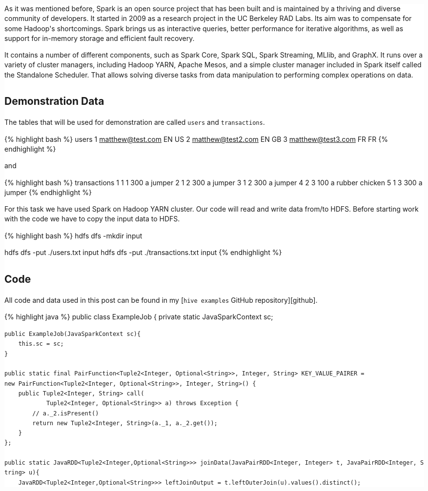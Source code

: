 As it was mentioned before, Spark is an open source project that has been built and is maintained by a thriving and diverse community of developers. It started in 2009 as a research project in the UC Berkeley RAD Labs. Its aim was to compensate for some Hadoop's shortcomings. Spark  brings us as interactive queries, better performance for iterative algorithms, as well as support for in-memory storage and efficient fault recovery.

It contains a number of different components, such as Spark Core, Spark SQL, Spark Streaming, MLlib, and GraphX. It runs over a variety of cluster managers, including Hadoop YARN, Apache Mesos, and a simple cluster manager included in Spark itself called the Standalone Scheduler. That allows solving diverse tasks from data manipulation to performing complex operations on data.

## Demonstration Data

The tables that will be used for demonstration are called `users` and `transactions`. 

{% highlight bash %}
users
1	matthew@test.com	EN	US
2	matthew@test2.com	EN	GB
3	matthew@test3.com	FR	FR
{% endhighlight %}

and

{% highlight bash %}
transactions
1	1	1	300	a jumper
2	1	2	300	a jumper
3	1	2	300	a jumper
4	2	3	100	a rubber chicken
5	1	3	300	a jumper
{% endhighlight %}

For this task we have used Spark on Hadoop YARN cluster. Our code will read and write data from/to HDFS. Before starting work with the code we have to copy the input data to HDFS. 

{% highlight bash %}
hdfs dfs -mkdir input

hdfs dfs -put ./users.txt input
hdfs dfs -put ./transactions.txt input
{% endhighlight %}

## Code

All code and data used in this post can be found in my [`hive examples` GitHub repository][github].

{% highlight java %}
public class ExampleJob {
    private static JavaSparkContext sc; 
    
    public ExampleJob(JavaSparkContext sc){
    	this.sc = sc;
    }
    
    public static final PairFunction<Tuple2<Integer, Optional<String>>, Integer, String> KEY_VALUE_PAIRER =
    new PairFunction<Tuple2<Integer, Optional<String>>, Integer, String>() {
    	public Tuple2<Integer, String> call(
    			Tuple2<Integer, Optional<String>> a) throws Exception {
			// a._2.isPresent()
    		return new Tuple2<Integer, String>(a._1, a._2.get());
    	}
	};
	
	public static JavaRDD<Tuple2<Integer,Optional<String>>> joinData(JavaPairRDD<Integer, Integer> t, JavaPairRDD<Integer, String> u){
        JavaRDD<Tuple2<Integer,Optional<String>>> leftJoinOutput = t.leftOuterJoin(u).values().distinct();

[1]: http://spark.apache.org
[2]: https://github.com/apache/spark/blob/master/core/src/test/java/org/apache/spark/JavaAPISuite.java
[3]: https://www.safaribooksonline.com/library/view/learning-spark/9781449359034
[4]: http://blog.matthewrathbone.com/2013/01/05/a-quick-guide-to-hadoop-map-reduce-frameworks.html
[5]: http://blog.matthewrathbone.com/2015/06/25/real-world-hadoop---implementing-a-left-outer-join-in-java-with-cascading.html
[6]: /2013/01/05/a-quick-guide-to-hadoop-map-reduce-frameworks.html#walkthrough
[7]: /2013/02/09/real-world-hadoop-implementing-a-left-outer-join-in-hadoop-map-reduce.html
[8]: /2013/02/20/real-world-hadoop---implementing-a-left-outer-join-in-hive.html
[9]: /2013/04/07/real-world-hadoop---implementing-a-left-outer-join-in-pig.html
[10]: http://www.amazon.com/Learning-Spark-Lightning-Fast-Data-Analysis/dp/1449358624
[11]: http://shop.oreilly.com/product/0636920028512.do
[12]: https://github.com/apache/spark
[13]: tba